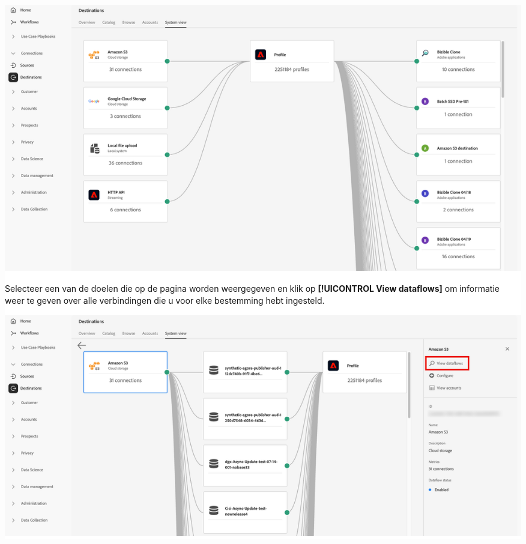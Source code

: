 ![&#x200B; gegevens-flows1 &#x200B;](../assets/ui/workspace/system-view-dataflows.png)

Selecteer een van de doelen die op de pagina worden weergegeven en klik op **[!UICONTROL View dataflows]** om informatie weer te geven over alle verbindingen die u voor elke bestemming hebt ingesteld.

![&#x200B; gegevens-flows2 &#x200B;](../assets/ui/workspace/system-view-dataflows-2.png)
